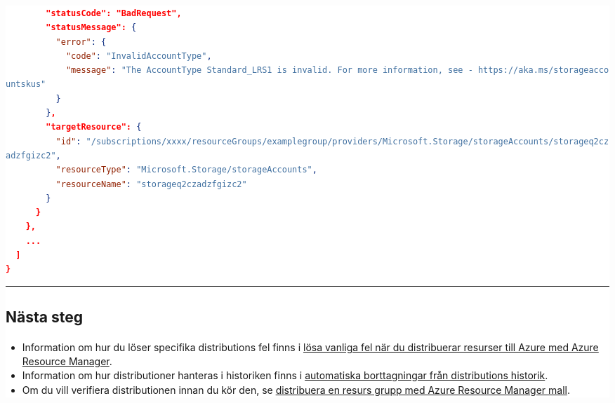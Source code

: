 ```json
        "statusCode": "BadRequest",
        "statusMessage": {
          "error": {
            "code": "InvalidAccountType",
            "message": "The AccountType Standard_LRS1 is invalid. For more information, see - https://aka.ms/storageaccountskus"
          }
        },
        "targetResource": {
          "id": "/subscriptions/xxxx/resourceGroups/examplegroup/providers/Microsoft.Storage/storageAccounts/storageq2czadzfgizc2",
          "resourceType": "Microsoft.Storage/storageAccounts",
          "resourceName": "storageq2czadzfgizc2"
        }
      }
    },
    ...
  ]
}
```

---

## <a name="next-steps"></a>Nästa steg

* Information om hur du löser specifika distributions fel finns i [lösa vanliga fel när du distribuerar resurser till Azure med Azure Resource Manager](common-deployment-errors.md).
* Information om hur distributioner hanteras i historiken finns i [automatiska borttagningar från distributions historik](deployment-history-deletions.md).
* Om du vill verifiera distributionen innan du kör den, se [distribuera en resurs grupp med Azure Resource Manager mall](deploy-powershell.md).

